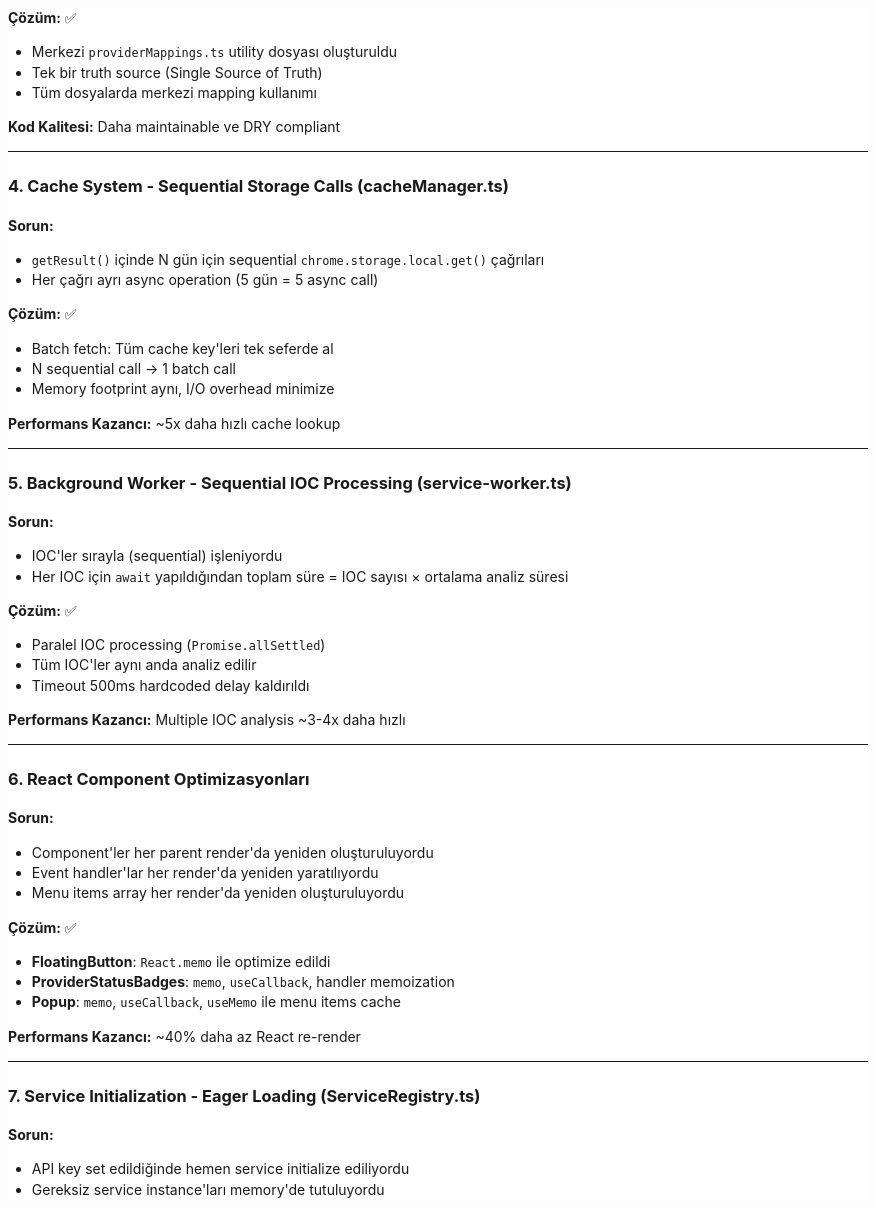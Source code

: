 **Çözüm:** ✅
- Merkezi `providerMappings.ts` utility dosyası oluşturuldu
- Tek bir truth source (Single Source of Truth)
- Tüm dosyalarda merkezi mapping kullanımı

**Kod Kalitesi:** Daha maintainable ve DRY compliant

---

### 4. **Cache System - Sequential Storage Calls** (cacheManager.ts)
**Sorun:**
- `getResult()` içinde N gün için sequential `chrome.storage.local.get()` çağrıları
- Her çağrı ayrı async operation (5 gün = 5 async call)

**Çözüm:** ✅
- Batch fetch: Tüm cache key'leri tek seferde al
- N sequential call → 1 batch call
- Memory footprint aynı, I/O overhead minimize

**Performans Kazancı:** ~5x daha hızlı cache lookup

---

### 5. **Background Worker - Sequential IOC Processing** (service-worker.ts)
**Sorun:**
- IOC'ler sırayla (sequential) işleniyordu
- Her IOC için `await` yapıldığından toplam süre = IOC sayısı × ortalama analiz süresi

**Çözüm:** ✅
- Paralel IOC processing (`Promise.allSettled`)
- Tüm IOC'ler aynı anda analiz edilir
- Timeout 500ms hardcoded delay kaldırıldı

**Performans Kazancı:** Multiple IOC analysis ~3-4x daha hızlı

---

### 6. **React Component Optimizasyonları**
**Sorun:**
- Component'ler her parent render'da yeniden oluşturuluyordu
- Event handler'lar her render'da yeniden yaratılıyordu
- Menu items array her render'da yeniden oluşturuluyordu

**Çözüm:** ✅
- **FloatingButton**: `React.memo` ile optimize edildi
- **ProviderStatusBadges**: `memo`, `useCallback`, handler memoization
- **Popup**: `memo`, `useCallback`, `useMemo` ile menu items cache

**Performans Kazancı:** ~40% daha az React re-render

---

### 7. **Service Initialization - Eager Loading** (ServiceRegistry.ts)
**Sorun:**
- API key set edildiğinde hemen service initialize ediliyordu
- Gereksiz service instance'ları memory'de tutuluyordu
